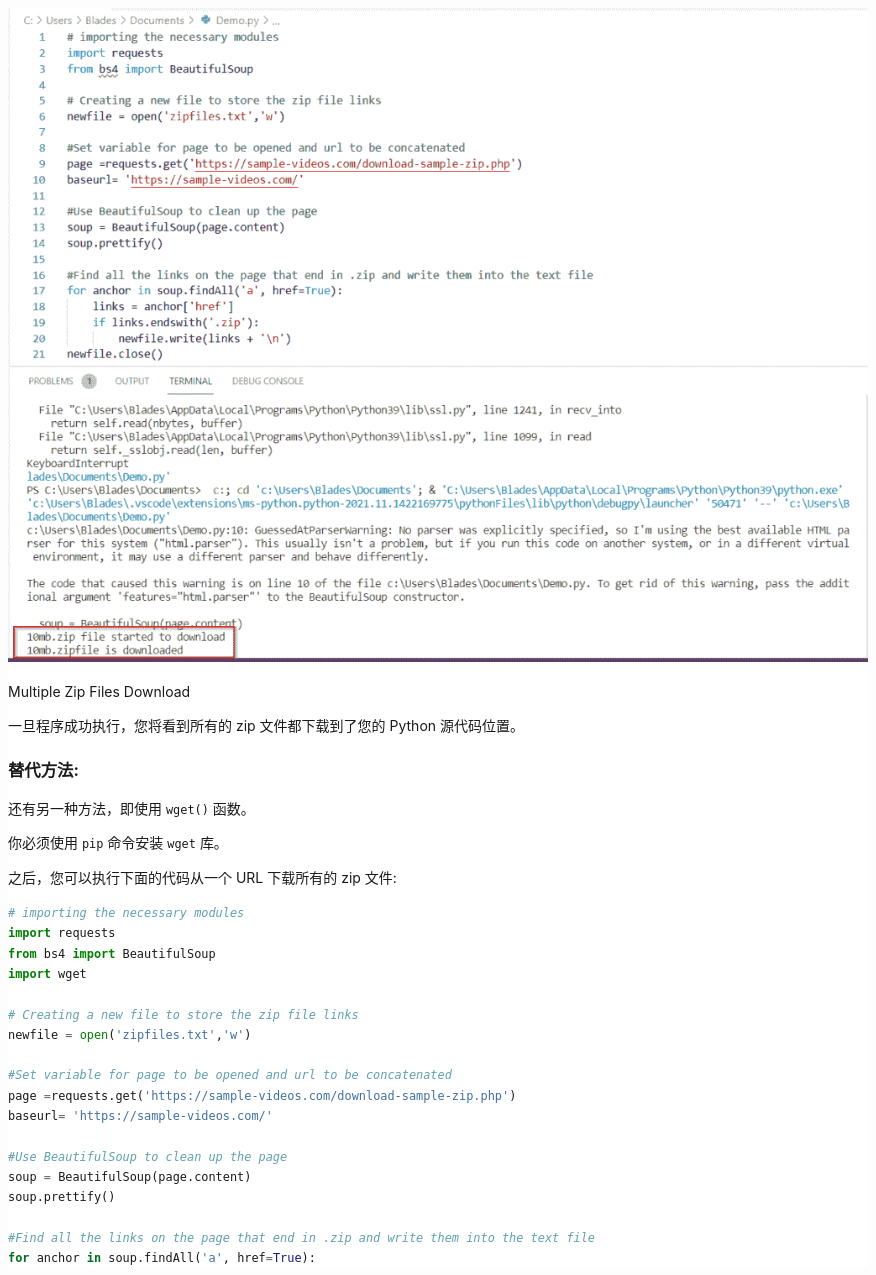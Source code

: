 ![python download multiple zip files from url](img/477190e159e9523b3a9b2f58b1ff5867.png "python download multiple zip files from url")

Multiple Zip Files Download

一旦程序成功执行，您将看到所有的 zip 文件都下载到了您的 Python 源代码位置。

### 替代方法:

还有另一种方法，即使用 `wget()` 函数。

你必须使用 `pip` 命令安装 `wget` 库。

之后，您可以执行下面的代码从一个 URL 下载所有的 zip 文件:

```py
# importing the necessary modules
import requests
from bs4 import BeautifulSoup
import wget

# Creating a new file to store the zip file links
newfile = open('zipfiles.txt','w')

#Set variable for page to be opened and url to be concatenated 
page =requests.get('https://sample-videos.com/download-sample-zip.php')
baseurl= 'https://sample-videos.com/'

#Use BeautifulSoup to clean up the page
soup = BeautifulSoup(page.content)
soup.prettify()

#Find all the links on the page that end in .zip and write them into the text file
for anchor in soup.findAll('a', href=True):
```